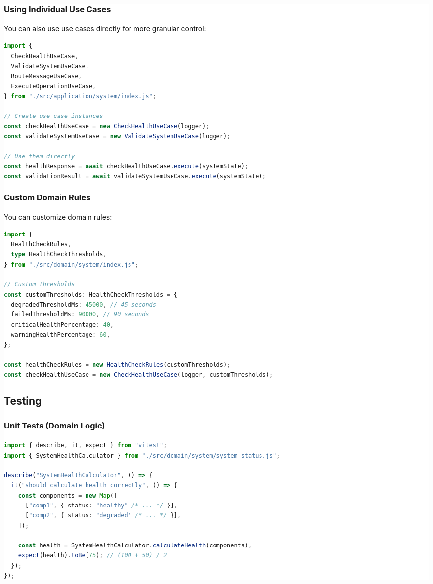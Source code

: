 ### Using Individual Use Cases

You can also use use cases directly for more granular control:

```typescript
import {
  CheckHealthUseCase,
  ValidateSystemUseCase,
  RouteMessageUseCase,
  ExecuteOperationUseCase,
} from "./src/application/system/index.js";

// Create use case instances
const checkHealthUseCase = new CheckHealthUseCase(logger);
const validateSystemUseCase = new ValidateSystemUseCase(logger);

// Use them directly
const healthResponse = await checkHealthUseCase.execute(systemState);
const validationResult = await validateSystemUseCase.execute(systemState);
```

### Custom Domain Rules

You can customize domain rules:

```typescript
import {
  HealthCheckRules,
  type HealthCheckThresholds,
} from "./src/domain/system/index.js";

// Custom thresholds
const customThresholds: HealthCheckThresholds = {
  degradedThresholdMs: 45000, // 45 seconds
  failedThresholdMs: 90000, // 90 seconds
  criticalHealthPercentage: 40,
  warningHealthPercentage: 60,
};

const healthCheckRules = new HealthCheckRules(customThresholds);
const checkHealthUseCase = new CheckHealthUseCase(logger, customThresholds);
```

## Testing

### Unit Tests (Domain Logic)

```typescript
import { describe, it, expect } from "vitest";
import { SystemHealthCalculator } from "./src/domain/system/system-status.js";

describe("SystemHealthCalculator", () => {
  it("should calculate health correctly", () => {
    const components = new Map([
      ["comp1", { status: "healthy" /* ... */ }],
      ["comp2", { status: "degraded" /* ... */ }],
    ]);

    const health = SystemHealthCalculator.calculateHealth(components);
    expect(health).toBe(75); // (100 + 50) / 2
  });
});
```
